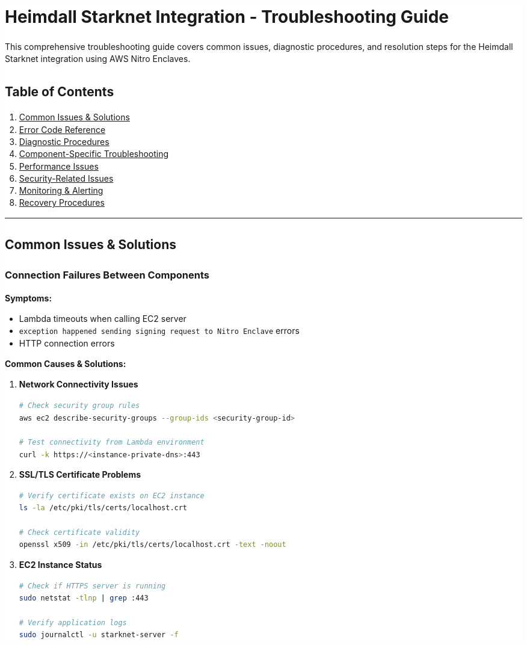 # Heimdall Starknet Integration - Troubleshooting Guide

This comprehensive troubleshooting guide covers common issues, diagnostic procedures, and resolution steps for the Heimdall Starknet integration using AWS Nitro Enclaves.

## Table of Contents

1. [Common Issues & Solutions](#common-issues--solutions)
2. [Error Code Reference](#error-code-reference)
3. [Diagnostic Procedures](#diagnostic-procedures)
4. [Component-Specific Troubleshooting](#component-specific-troubleshooting)
5. [Performance Issues](#performance-issues)
6. [Security-Related Issues](#security-related-issues)
7. [Monitoring & Alerting](#monitoring--alerting)
8. [Recovery Procedures](#recovery-procedures)

---

## Common Issues & Solutions

### Connection Failures Between Components

**Symptoms:**
- Lambda timeouts when calling EC2 server
- `exception happened sending signing request to Nitro Enclave` errors
- HTTP connection errors

**Common Causes & Solutions:**

1. **Network Connectivity Issues**
   ```bash
   # Check security group rules
   aws ec2 describe-security-groups --group-ids <security-group-id>
   
   # Test connectivity from Lambda environment
   curl -k https://<instance-private-dns>:443
   ```

2. **SSL/TLS Certificate Problems**
   ```bash
   # Verify certificate exists on EC2 instance
   ls -la /etc/pki/tls/certs/localhost.crt
   
   # Check certificate validity
   openssl x509 -in /etc/pki/tls/certs/localhost.crt -text -noout
   ```

3. **EC2 Instance Status**
   ```bash
   # Check if HTTPS server is running
   sudo netstat -tlnp | grep :443
   
   # Verify application logs
   sudo journalctl -u starknet-server -f
   ```
